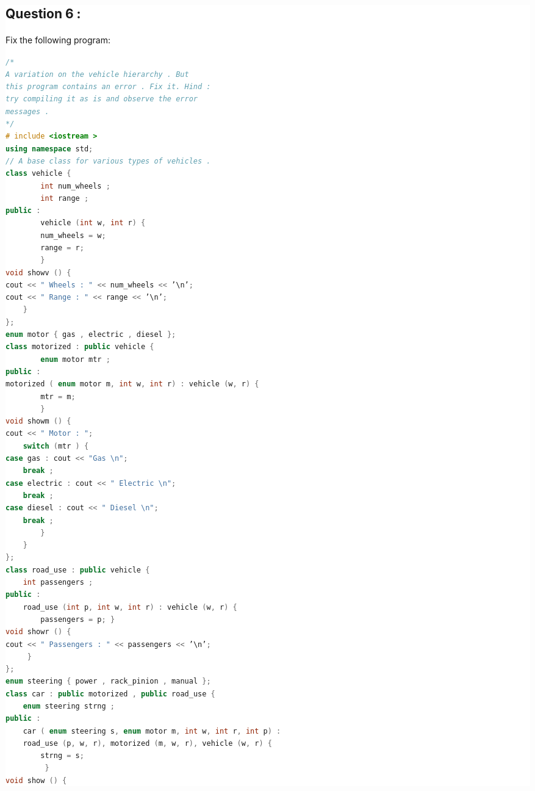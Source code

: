 
## **Question 6 :** 
Fix the following program:

```cpp
/*
A variation on the vehicle hierarchy . But
this program contains an error . Fix it. Hind :
try compiling it as is and observe the error
messages .
*/
# include <iostream >
using namespace std;
// A base class for various types of vehicles .
class vehicle {
        int num_wheels ;
        int range ;
public :
        vehicle (int w, int r) {
        num_wheels = w;
        range = r;
        }
void showv () {
cout << " Wheels : " << num_wheels << ’\n’;
cout << " Range : " << range << ’\n’;
    }
};
enum motor { gas , electric , diesel };
class motorized : public vehicle {
        enum motor mtr ;
public :
motorized ( enum motor m, int w, int r) : vehicle (w, r) {
        mtr = m;
        }
void showm () {
cout << " Motor : ";
    switch (mtr ) {
case gas : cout << "Gas \n";
    break ;
case electric : cout << " Electric \n";
    break ;
case diesel : cout << " Diesel \n";
    break ;
        }
    }
};
class road_use : public vehicle {
    int passengers ;
public :
    road_use (int p, int w, int r) : vehicle (w, r) {
        passengers = p; }
void showr () {
cout << " Passengers : " << passengers << ’\n’;
     }
};
enum steering { power , rack_pinion , manual };
class car : public motorized , public road_use {
    enum steering strng ;
public :
    car ( enum steering s, enum motor m, int w, int r, int p) :
    road_use (p, w, r), motorized (m, w, r), vehicle (w, r) {
        strng = s;
         }
void show () {
```
